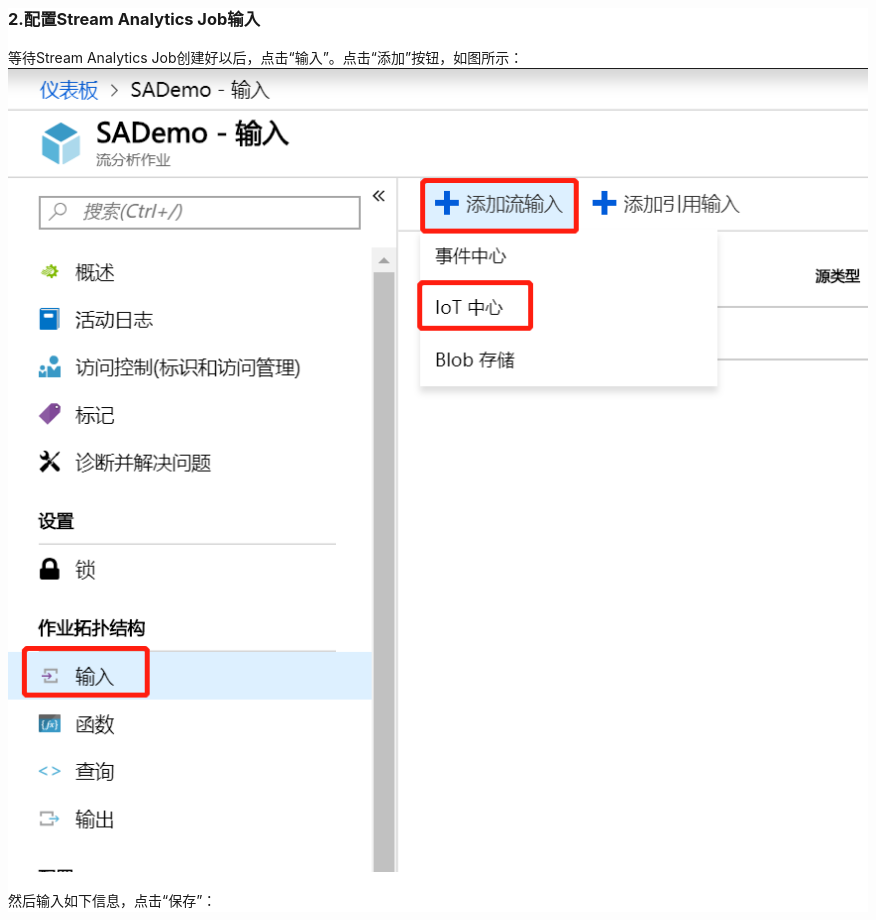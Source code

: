 ### 2.配置Stream Analytics Job输入
等待Stream Analytics Job创建好以后，点击“输入”。点击“添加”按钮，如图所示：
![Banner](./Images/3-1-3.png)

然后输入如下信息，点击“保存”：
